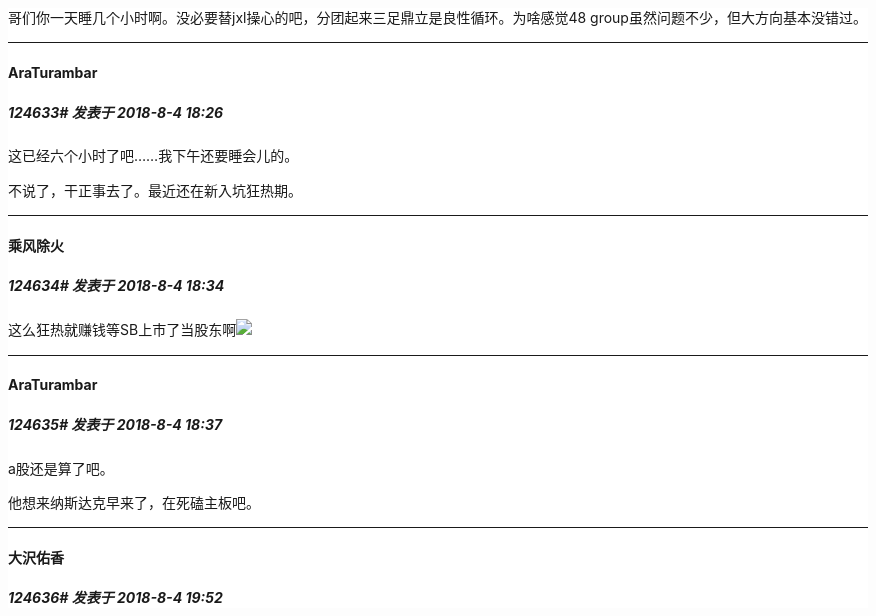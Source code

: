 哥们你一天睡几个小时啊。没必要替jxl操心的吧，分团起来三足鼎立是良性循环。为啥感觉48 group虽然问题不少，但大方向基本没错过。







-----

####  AraTurambar  
##### 124633#       发表于 2018-8-4 18:26




这已经六个小时了吧……我下午还要睡会儿的。


不说了，干正事去了。最近还在新入坑狂热期。







-----

####  乘风除火  
##### 124634#       发表于 2018-8-4 18:34




这么狂热就赚钱等SB上市了当股东啊<img src="https://static.saraba1st.com/image/smiley/face2017/067.png" referrerpolicy="no-referrer">







-----

####  AraTurambar  
##### 124635#       发表于 2018-8-4 18:37




a股还是算了吧。


他想来纳斯达克早来了，在死磕主板吧。







-----

####  大沢佑香  
##### 124636#       发表于 2018-8-4 19:52



